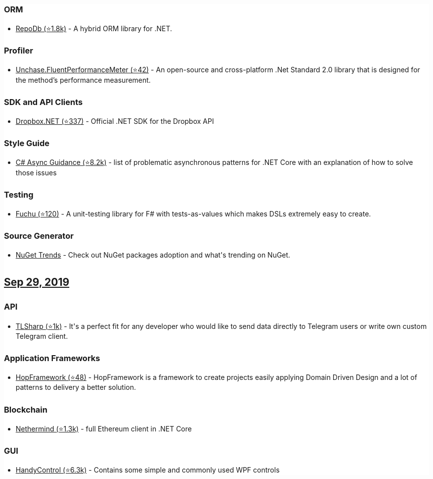 ### ORM

*   [RepoDb (⭐1.8k)](https://github.com/mikependon/RepoDb) - A hybrid ORM library for .NET.

### Profiler

*   [Unchase.FluentPerformanceMeter (⭐42)](https://github.com/unchase/Unchase.FluentPerformanceMeter) - An open-source and cross-platform .Net Standard 2.0 library that is designed for the method’s performance measurement.

### SDK and API Clients

*   [Dropbox.NET (⭐337)](https://github.com/dropbox/dropbox-sdk-dotnet) - Official .NET SDK for the Dropbox API

### Style Guide

*   [C# Async Guidance (⭐8.2k)](https://github.com/davidfowl/AspNetCoreDiagnosticScenarios/blob/master/AsyncGuidance.md) - list of problematic asynchronous patterns for .NET Core with an explanation of how to solve those issues

### Testing

*   [Fuchu (⭐120)](https://github.com/mausch/Fuchu) - A unit-testing library for F# with tests-as-values which makes DSLs extremely easy to create.

### Source Generator

*   [NuGet Trends](https://nugettrends.com) - Check out NuGet packages adoption and what's trending on NuGet.

## [Sep 29, 2019](/content/2019/09/29/README.md)

### API

*   [TLSharp (⭐1k)](https://github.com/sochix/TLSharp) - It's a perfect fit for any developer who would like to send data directly to Telegram users or write own custom Telegram client.

### Application Frameworks

*   [HopFramework (⭐48)](https://github.com/DiegoTondim/hop-framework) - HopFramework is a framework to create projects easily applying Domain Driven Design and a lot of patterns to delivery a better solution.

### Blockchain

*   [Nethermind (⭐1.3k)](https://github.com/NethermindEth/nethermind) - full Ethereum client in .NET Core

### GUI

*   [HandyControl (⭐6.3k)](https://github.com/HandyOrg/HandyControl) - Contains some simple and commonly used WPF controls
